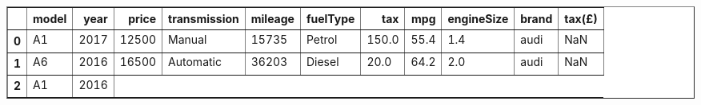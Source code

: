 
<div>
<style scoped>
    .dataframe tbody tr th:only-of-type {
        vertical-align: middle;
    }

    .dataframe tbody tr th {
        vertical-align: top;
    }

    .dataframe thead th {
        text-align: right;
    }
</style>
<table border="1" class="dataframe">
  <thead>
    <tr style="text-align: right;">
      <th></th>
      <th>model</th>
      <th>year</th>
      <th>price</th>
      <th>transmission</th>
      <th>mileage</th>
      <th>fuelType</th>
      <th>tax</th>
      <th>mpg</th>
      <th>engineSize</th>
      <th>brand</th>
      <th>tax(£)</th>
    </tr>
  </thead>
  <tbody>
    <tr>
      <th>0</th>
      <td>A1</td>
      <td>2017</td>
      <td>12500</td>
      <td>Manual</td>
      <td>15735</td>
      <td>Petrol</td>
      <td>150.0</td>
      <td>55.4</td>
      <td>1.4</td>
      <td>audi</td>
      <td>NaN</td>
    </tr>
    <tr>
      <th>1</th>
      <td>A6</td>
      <td>2016</td>
      <td>16500</td>
      <td>Automatic</td>
      <td>36203</td>
      <td>Diesel</td>
      <td>20.0</td>
      <td>64.2</td>
      <td>2.0</td>
      <td>audi</td>
      <td>NaN</td>
    </tr>
    <tr>
      <th>2</th>
      <td>A1</td>
      <td>2016</td>